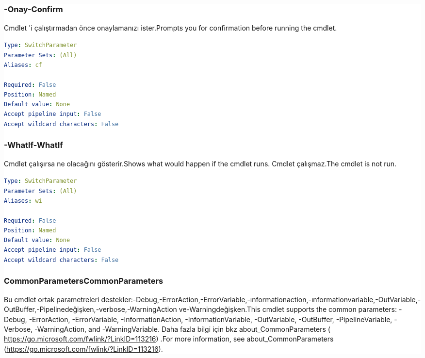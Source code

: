 ### <span data-ttu-id="3b3ea-129">-Onay</span><span class="sxs-lookup"><span data-stu-id="3b3ea-129">-Confirm</span></span>
<span data-ttu-id="3b3ea-130">Cmdlet 'i çalıştırmadan önce onaylamanızı ister.</span><span class="sxs-lookup"><span data-stu-id="3b3ea-130">Prompts you for confirmation before running the cmdlet.</span></span>

```yaml
Type: SwitchParameter
Parameter Sets: (All)
Aliases: cf

Required: False
Position: Named
Default value: None
Accept pipeline input: False
Accept wildcard characters: False
```

### <span data-ttu-id="3b3ea-131">-WhatIf</span><span class="sxs-lookup"><span data-stu-id="3b3ea-131">-WhatIf</span></span>
<span data-ttu-id="3b3ea-132">Cmdlet çalışırsa ne olacağını gösterir.</span><span class="sxs-lookup"><span data-stu-id="3b3ea-132">Shows what would happen if the cmdlet runs.</span></span>
<span data-ttu-id="3b3ea-133">Cmdlet çalışmaz.</span><span class="sxs-lookup"><span data-stu-id="3b3ea-133">The cmdlet is not run.</span></span>

```yaml
Type: SwitchParameter
Parameter Sets: (All)
Aliases: wi

Required: False
Position: Named
Default value: None
Accept pipeline input: False
Accept wildcard characters: False
```

### <span data-ttu-id="3b3ea-134">CommonParameters</span><span class="sxs-lookup"><span data-stu-id="3b3ea-134">CommonParameters</span></span>
<span data-ttu-id="3b3ea-135">Bu cmdlet ortak parametreleri destekler:-Debug,-ErrorAction,-ErrorVariable,-ınformationaction,-ınformationvariable,-OutVariable,-OutBuffer,-Pipelinedeğişken,-verbose,-WarningAction ve-Warningdeğişken.</span><span class="sxs-lookup"><span data-stu-id="3b3ea-135">This cmdlet supports the common parameters: -Debug, -ErrorAction, -ErrorVariable, -InformationAction, -InformationVariable, -OutVariable, -OutBuffer, -PipelineVariable, -Verbose, -WarningAction, and -WarningVariable.</span></span> <span data-ttu-id="3b3ea-136">Daha fazla bilgi için bkz about_CommonParameters ( https://go.microsoft.com/fwlink/?LinkID=113216) .</span><span class="sxs-lookup"><span data-stu-id="3b3ea-136">For more information, see about_CommonParameters (https://go.microsoft.com/fwlink/?LinkID=113216).</span></span>
